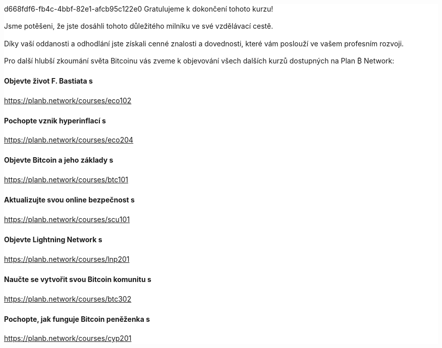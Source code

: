 <chapterId>d668fdf6-fb4c-4bbf-82e1-afcb95c122e0</chapterId>
Gratulujeme k dokončení tohoto kurzu!

Jsme potěšeni, že jste dosáhli tohoto důležitého milníku ve své vzdělávací cestě.

Díky vaší oddanosti a odhodlání jste získali cenné znalosti a dovednosti, které vám poslouží ve vašem profesním rozvoji.

Pro další hlubší zkoumání světa Bitcoinu vás zveme k objevování všech dalších kurzů dostupných na Plan ₿ Network:

#### Objevte život F. Bastiata s

https://planb.network/courses/eco102

#### Pochopte vznik hyperinflací s

https://planb.network/courses/eco204

#### Objevte Bitcoin a jeho základy s

https://planb.network/courses/btc101

#### Aktualizujte svou online bezpečnost s

https://planb.network/courses/scu101

#### Objevte Lightning Network s

https://planb.network/courses/lnp201

#### Naučte se vytvořit svou Bitcoin komunitu s

https://planb.network/courses/btc302

#### Pochopte, jak funguje Bitcoin peněženka s

https://planb.network/courses/cyp201
